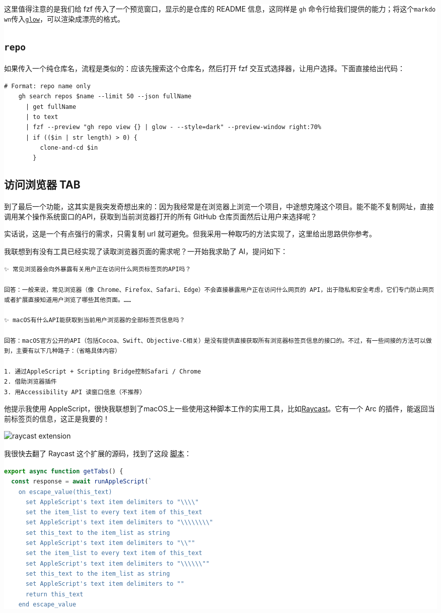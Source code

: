这里值得注意的是我们给 fzf 传入了一个预览窗口，显示的是仓库的 README 信息，这同样是 `gh` 命令行给我们提供的能力；将这个`markdown`传入[`glow`](https://github.com/charmbracelet/glow)，可以渲染成漂亮的格式。

## `repo`

如果传入一个纯仓库名，流程是类似的：应该先搜索这个仓库名，然后打开 fzf 交互式选择器，让用户选择。下面直接给出代码：

```nushell
# Format: repo name only
    gh search repos $name --limit 50 --json fullName
      | get fullName
      | to text
      | fzf --preview "gh repo view {} | glow - --style=dark" --preview-window right:70%
      | if (($in | str length) > 0) {
          clone-and-cd $in
        }
```

## 访问浏览器 TAB

到了最后一个功能，这其实是我突发奇想出来的：因为我经常是在浏览器上浏览一个项目，中途想克隆这个项目。能不能不复制网址，直接调用某个操作系统窗口的API，获取到当前浏览器打开的所有 GitHub 仓库页面然后让用户来选择呢？

实话说，这是一个有点强行的需求，只需复制 url 就可避免。但我采用一种取巧的方法实现了，这里给出思路供你参考。

我联想到有没有工具已经实现了读取浏览器页面的需求呢？一开始我求助了 AI，提问如下：

```
✨ 常见浏览器会向外暴露有关用户正在访问什么网页标签页的API吗？

回答：一般来说，常见浏览器（像 Chrome、Firefox、Safari、Edge）不会直接暴露用户正在访问什么网页的 API，出于隐私和安全考虑，它们专门防止网页或者扩展直接知道用户浏览了哪些其他页面。……

✨ macOS有什么API能获取到当前用户浏览器的全部标签页信息吗？

回答：macOS官方公开的API（包括Cocoa、Swift、Objective-C相关）是没有提供直接获取所有浏览器标签页信息的接口的。不过，有一些间接的方法可以做到，主要有以下几种路子：（省略具体内容）

1. 通过AppleScript + Scripting Bridge控制Safari / Chrome
2. 借助浏览器插件
3. 用Accessibility API 读窗口信息（不推荐）

```

他提示我使用 AppleScript，很快我联想到了macOS上一些使用这种脚本工作的实用工具，比如[Raycast](https://www.raycast.com)。它有一个 Arc 的插件，能返回当前标签页的信息，这正是我要的！

![raycast extension](/images/smarter-clone/screenshot.png)

我很快去翻了 Raycast 这个扩展的源码，找到了这段 [脚本](https://github.com/raycast/extensions/blob/00bd74e5e1d6f4293649ba0ac2493b851ac5eb72/extensions/arc/src/arc.ts#L6)：

```typescript
export async function getTabs() {
  const response = await runAppleScript(`
    on escape_value(this_text)
      set AppleScript's text item delimiters to "\\\\"
      set the item_list to every text item of this_text
      set AppleScript's text item delimiters to "\\\\\\\\"
      set this_text to the item_list as string
      set AppleScript's text item delimiters to "\\""
      set the item_list to every text item of this_text
      set AppleScript's text item delimiters to "\\\\\\""
      set this_text to the item_list as string
      set AppleScript's text item delimiters to ""
      return this_text
    end escape_value
```